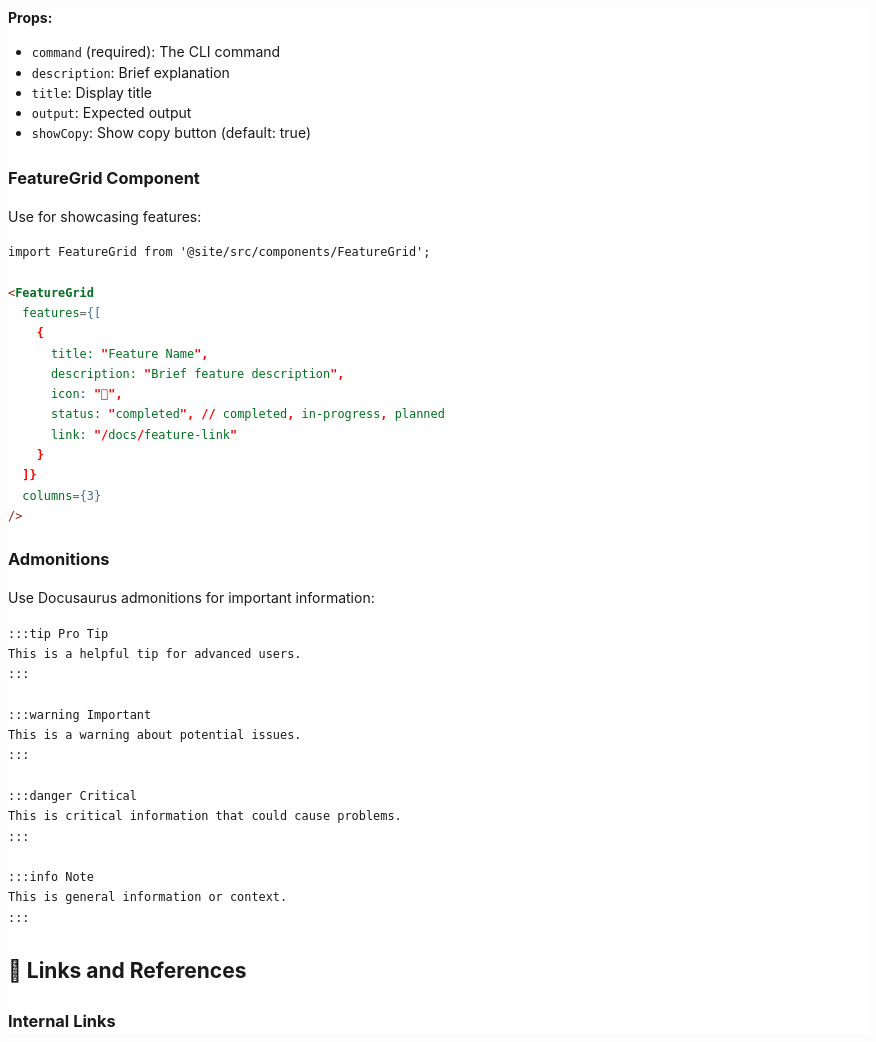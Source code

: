 **Props:**
- `command` (required): The CLI command
- `description`: Brief explanation
- `title`: Display title
- `output`: Expected output
- `showCopy`: Show copy button (default: true)

### FeatureGrid Component

Use for showcasing features:

```markdown
import FeatureGrid from '@site/src/components/FeatureGrid';

<FeatureGrid 
  features={[
    {
      title: "Feature Name",
      description: "Brief feature description",
      icon: "🚀",
      status: "completed", // completed, in-progress, planned
      link: "/docs/feature-link"
    }
  ]}
  columns={3}
/>
```

### Admonitions

Use Docusaurus admonitions for important information:

```markdown
:::tip Pro Tip
This is a helpful tip for advanced users.
:::

:::warning Important
This is a warning about potential issues.
:::

:::danger Critical
This is critical information that could cause problems.
:::

:::info Note
This is general information or context.
:::
```

## 🔗 Links and References

### Internal Links
